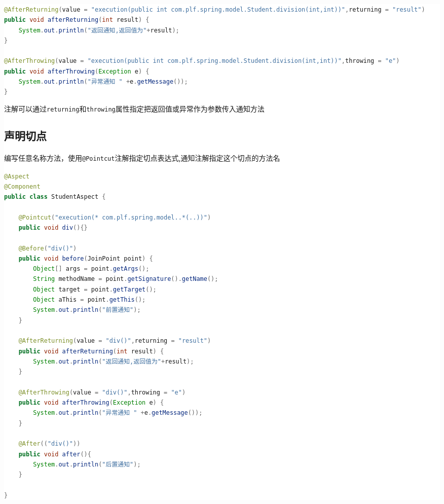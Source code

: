 ```java
@AfterReturning(value = "execution(public int com.plf.spring.model.Student.division(int,int))",returning = "result")
public void afterReturning(int result) {
    System.out.println("返回通知,返回值为"+result);
}

@AfterThrowing(value = "execution(public int com.plf.spring.model.Student.division(int,int))",throwing = "e")
public void afterThrowing(Exception e) {
    System.out.println("异常通知 " +e.getMessage());
}
```

注解可以通过`returning`和`throwing`属性指定把返回值或异常作为参数传入通知方法



## 声明切点

编写任意名称方法，使用`@Pointcut`注解指定切点表达式,通知注解指定这个切点的方法名

```java
@Aspect
@Component
public class StudentAspect {

    @Pointcut("execution(* com.plf.spring.model..*(..))")
    public void div(){}

    @Before("div()")
    public void before(JoinPoint point) {
        Object[] args = point.getArgs();
        String methodName = point.getSignature().getName();
        Object target = point.getTarget();
        Object aThis = point.getThis();
        System.out.println("前置通知");
    }

    @AfterReturning(value = "div()",returning = "result")
    public void afterReturning(int result) {
        System.out.println("返回通知,返回值为"+result);
    }

    @AfterThrowing(value = "div()",throwing = "e")
    public void afterThrowing(Exception e) {
        System.out.println("异常通知 " +e.getMessage());
    }

    @After(("div()"))
    public void after(){
        System.out.println("后置通知");
    }

}
```
